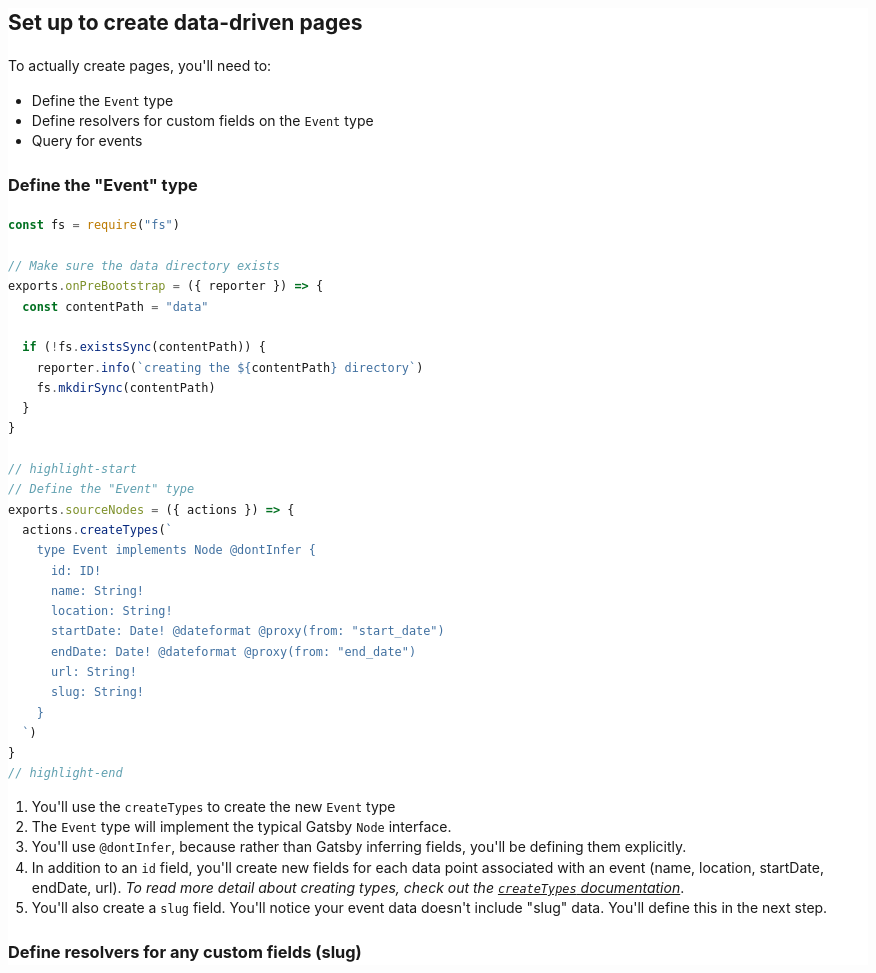 ## Set up to create data-driven pages

To actually create pages, you'll need to:

- Define the `Event` type
- Define resolvers for custom fields on the `Event` type
- Query for events

### Define the "Event" type

```javascript:title=gatsby-theme-events/gatsby-node.js
const fs = require("fs")

// Make sure the data directory exists
exports.onPreBootstrap = ({ reporter }) => {
  const contentPath = "data"

  if (!fs.existsSync(contentPath)) {
    reporter.info(`creating the ${contentPath} directory`)
    fs.mkdirSync(contentPath)
  }
}

// highlight-start
// Define the "Event" type
exports.sourceNodes = ({ actions }) => {
  actions.createTypes(`
    type Event implements Node @dontInfer {
      id: ID!
      name: String!
      location: String!
      startDate: Date! @dateformat @proxy(from: "start_date")
      endDate: Date! @dateformat @proxy(from: "end_date")
      url: String!
      slug: String!
    }
  `)
}
// highlight-end
```

1. You'll use the `createTypes` to create the new `Event` type
2. The `Event` type will implement the typical Gatsby `Node` interface.
3. You'll use `@dontInfer`, because rather than Gatsby inferring fields, you'll be defining them explicitly.
4. In addition to an `id` field, you'll create new fields for each data point associated with an event (name, location, startDate, endDate, url). _To read more detail about creating types, check out the [`createTypes` documentation](/docs/actions/#createTypes)_.
5. You'll also create a `slug` field. You'll notice your event data doesn't include "slug" data. You'll define this in the next step.

### Define resolvers for any custom fields (slug)
